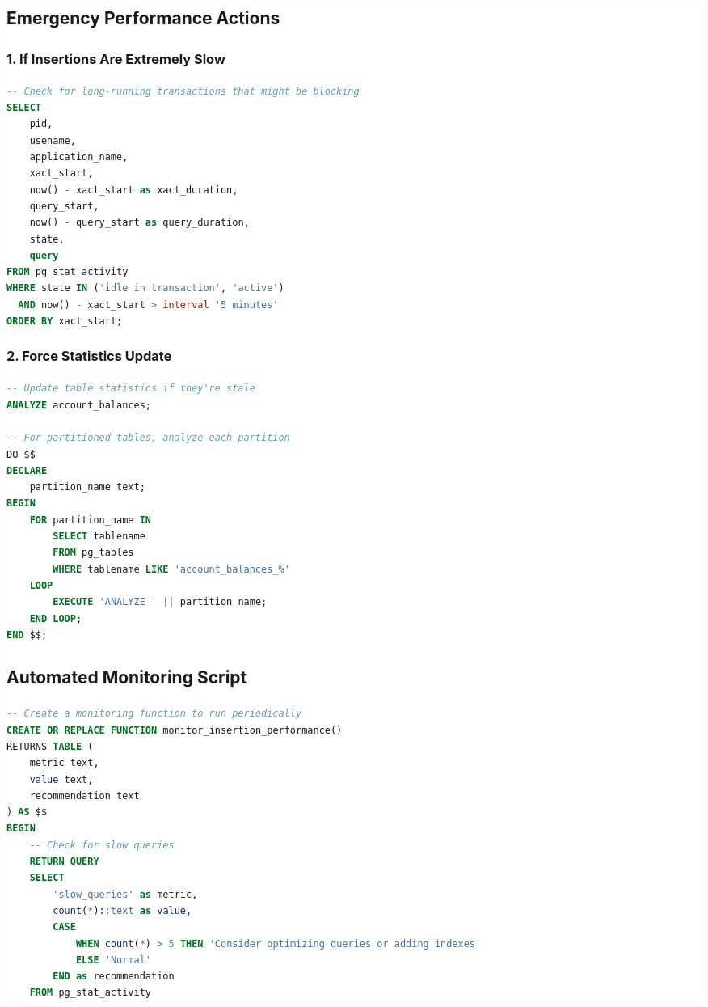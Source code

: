 ## Emergency Performance Actions

### 1. If Insertions Are Extremely Slow

```sql
-- Check for long-running transactions that might be blocking
SELECT 
    pid,
    usename,
    application_name,
    xact_start,
    now() - xact_start as xact_duration,
    query_start,
    now() - query_start as query_duration,
    state,
    query
FROM pg_stat_activity 
WHERE state IN ('idle in transaction', 'active')
  AND now() - xact_start > interval '5 minutes'
ORDER BY xact_start;
```

### 2. Force Statistics Update

```sql
-- Update table statistics if they're stale
ANALYZE account_balances;

-- For partitioned tables, analyze each partition
DO $$
DECLARE
    partition_name text;
BEGIN
    FOR partition_name IN 
        SELECT tablename 
        FROM pg_tables 
        WHERE tablename LIKE 'account_balances_%'
    LOOP
        EXECUTE 'ANALYZE ' || partition_name;
    END LOOP;
END $$;
```

## Automated Monitoring Script

```sql
-- Create a monitoring function to run periodically
CREATE OR REPLACE FUNCTION monitor_insertion_performance()
RETURNS TABLE (
    metric text,
    value text,
    recommendation text
) AS $$
BEGIN
    -- Check for slow queries
    RETURN QUERY
    SELECT 
        'slow_queries' as metric,
        count(*)::text as value,
        CASE 
            WHEN count(*) > 5 THEN 'Consider optimizing queries or adding indexes'
            ELSE 'Normal'
        END as recommendation
    FROM pg_stat_activity 
```